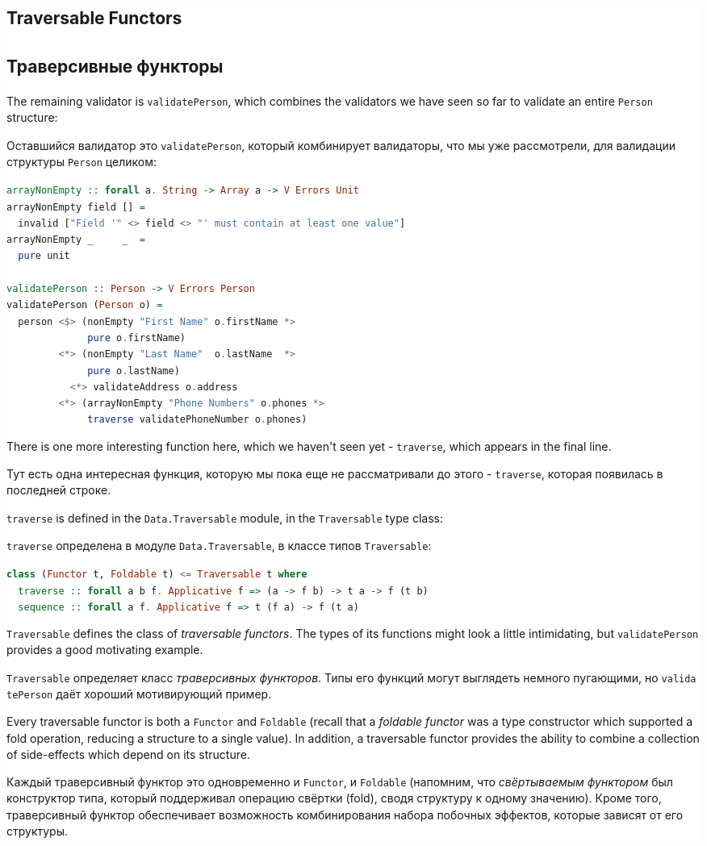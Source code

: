 ## Traversable Functors
## Траверсивные функторы

The remaining validator is `validatePerson`, which combines the validators we have seen so far to validate an entire `Person` structure:

Оставшийся валидатор это `validatePerson`, который комбинирует валидаторы, что мы уже рассмотрели, для валидации структуры `Person` целиком:

```haskell
arrayNonEmpty :: forall a. String -> Array a -> V Errors Unit
arrayNonEmpty field [] =
  invalid ["Field '" <> field <> "' must contain at least one value"]
arrayNonEmpty _     _  =
  pure unit

validatePerson :: Person -> V Errors Person
validatePerson (Person o) =
  person <$> (nonEmpty "First Name" o.firstName *>
              pure o.firstName)
         <*> (nonEmpty "Last Name"  o.lastName  *>
              pure o.lastName)
	       <*> validateAddress o.address
         <*> (arrayNonEmpty "Phone Numbers" o.phones *>
              traverse validatePhoneNumber o.phones)
```

There is one more interesting function here, which we haven't seen yet - `traverse`, which appears in the final line.

Тут есть одна интересная функция, которую мы пока еще не рассматривали до этого - `traverse`, которая появилась в последней строке.

`traverse` is defined in the `Data.Traversable` module, in the `Traversable` type class:

`traverse` определена в модуле `Data.Traversable`, в классе типов `Traversable`:

```haskell
class (Functor t, Foldable t) <= Traversable t where
  traverse :: forall a b f. Applicative f => (a -> f b) -> t a -> f (t b)
  sequence :: forall a f. Applicative f => t (f a) -> f (t a)
```

`Traversable` defines the class of _traversable functors_. The types of its functions might look a little intimidating, but `validatePerson` provides a good motivating example.

`Traversable` определяет класс _траверсивных функторов_. Типы его функций могут выглядеть немного пугающими, но `validatePerson` даёт хороший мотивирующий пример.

Every traversable functor is both a `Functor` and `Foldable` (recall that a _foldable functor_ was a type constructor which supported a fold operation, reducing a structure to a single value). In addition, a traversable functor provides the ability to combine a collection of side-effects which depend on its structure.

Каждый траверсивный функтор это одновременно и `Functor`, и `Foldable` (напомним, что _свёртываемым функтором_ был конструктор типа, который поддерживал операцию свёртки (fold), сводя структуру к одному значению). Кроме того, траверсивный функтор обеспечивает возможность комбинирования набора побочных эффектов, которые зависят от его структуры.
